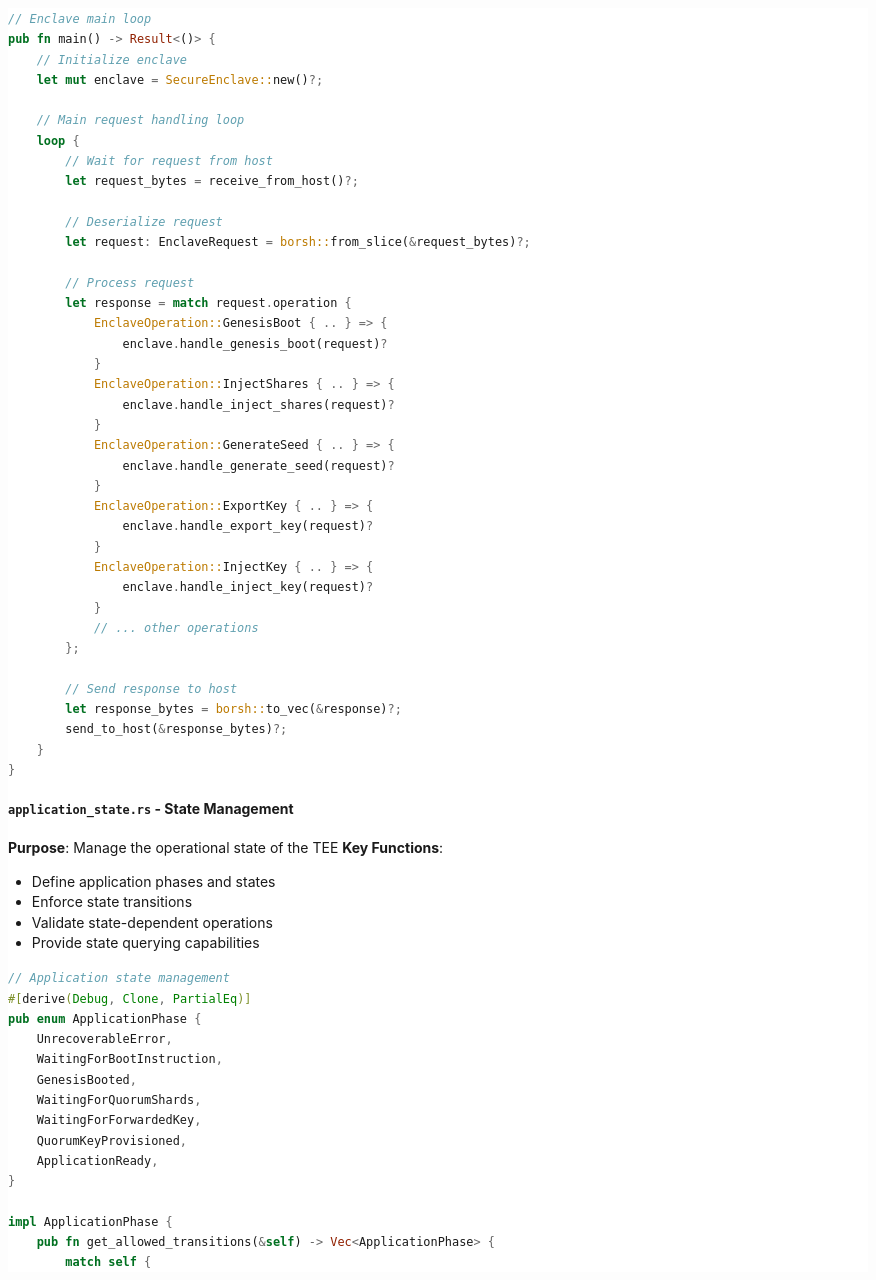 ```rust
// Enclave main loop
pub fn main() -> Result<()> {
    // Initialize enclave
    let mut enclave = SecureEnclave::new()?;
    
    // Main request handling loop
    loop {
        // Wait for request from host
        let request_bytes = receive_from_host()?;
        
        // Deserialize request
        let request: EnclaveRequest = borsh::from_slice(&request_bytes)?;
        
        // Process request
        let response = match request.operation {
            EnclaveOperation::GenesisBoot { .. } => {
                enclave.handle_genesis_boot(request)?
            }
            EnclaveOperation::InjectShares { .. } => {
                enclave.handle_inject_shares(request)?
            }
            EnclaveOperation::GenerateSeed { .. } => {
                enclave.handle_generate_seed(request)?
            }
            EnclaveOperation::ExportKey { .. } => {
                enclave.handle_export_key(request)?
            }
            EnclaveOperation::InjectKey { .. } => {
                enclave.handle_inject_key(request)?
            }
            // ... other operations
        };
        
        // Send response to host
        let response_bytes = borsh::to_vec(&response)?;
        send_to_host(&response_bytes)?;
    }
}
```

#### `application_state.rs` - State Management
**Purpose**: Manage the operational state of the TEE
**Key Functions**:
- Define application phases and states
- Enforce state transitions
- Validate state-dependent operations
- Provide state querying capabilities

```rust
// Application state management
#[derive(Debug, Clone, PartialEq)]
pub enum ApplicationPhase {
    UnrecoverableError,
    WaitingForBootInstruction,
    GenesisBooted,
    WaitingForQuorumShards,
    WaitingForForwardedKey,
    QuorumKeyProvisioned,
    ApplicationReady,
}

impl ApplicationPhase {
    pub fn get_allowed_transitions(&self) -> Vec<ApplicationPhase> {
        match self {
```